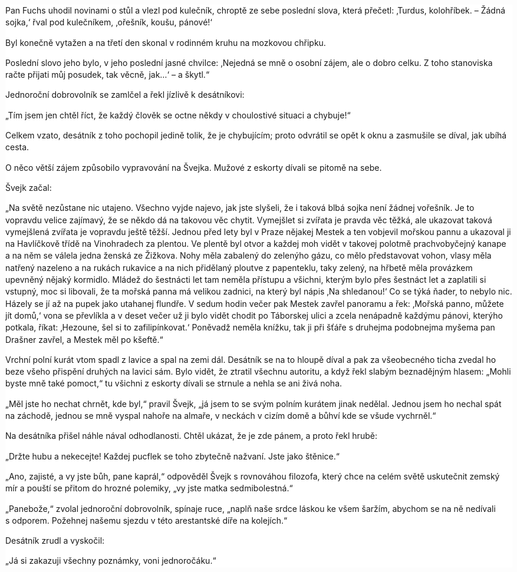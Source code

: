 Pan Fuchs uhodil novinami o stůl a vlezl pod kulečník, chroptě ze sebe poslední slova, která přečetl: ‚Turdus, kolohříbek. – Žádná sojka,‘ řval pod kulečníkem, ‚ořešník, koušu, pánové!‘

Byl konečně vytažen a na třetí den skonal v rodinném kruhu na mozkovou chřipku.

Poslední slovo jeho bylo, v jeho poslední jasné chvilce: ‚Nejedná se mně o osobní zájem, ale o dobro celku. Z toho stanoviska račte přijati můj posudek, tak věcně, jak…‘ – a škytl.“

Jednoroční dobrovolník se zamlčel a řekl jízlivě k desátníkovi:

„Tím jsem jen chtěl říct, že každý člověk se octne někdy v choulostivé situaci a chybuje!“

Celkem vzato, desátník z toho pochopil jedině tolik, že je chybujícím; proto odvrátil se opět k oknu a zasmušile se díval, jak ubíhá cesta.

O něco větší zájem způsobilo vypravování na Švejka. Mužové z eskorty dívali se pitomě na sebe.

Švejk začal:

„Na světě nezůstane nic utajeno. Všechno vyjde najevo, jak jste slyšeli, že i taková blbá sojka není žádnej vořešník. Je to vopravdu velice zajímavý, že se někdo dá na takovou věc chytit. Vymejšlet si zvířata je pravda věc těžká, ale ukazovat taková vymejšlená zvířata je vopravdu ještě těžší. Jednou před lety byl v Praze nějakej Mestek a ten vobjevil mořskou pannu a ukazoval ji na Havlíčkově třídě na Vinohradech za plentou. Ve plentě byl otvor a každej moh vidět v takovej polotmě prachvobyčejný kanape a na něm se válela jedna ženská ze Žižkova. Nohy měla zabalený do zelenýho gázu, co mělo představovat vohon, vlasy měla natřený nazeleno a na rukách rukavice a na nich přidělaný ploutve z papenteklu, taky zelený, na hřbetě měla provázkem upevněný nějaký kormidlo. Mládež do šestnácti let tam neměla přístupu a všichni, kterým bylo přes šestnáct let a zaplatili si vstupný, moc si libovali, že ta mořská panna má velikou zadnici, na který byl nápis ‚Na shledanou!‘ Co se týká ňader, to nebylo nic. Házely se jí až na pupek jako utahanej flundře. V sedum hodin večer pak Mestek zavřel panoramu a řek: ‚Mořská panno, můžete jít domů,‘ vona se převlíkla a v deset večer už ji bylo vidět chodit po Táborskej ulici a zcela nenápadně každýmu pánovi, kterýho potkala, říkat: ‚Hezoune, šel si to zafilipínkovat.‘ Poněvadž neměla knížku, tak ji při šťáře s druhejma podobnejma myšema pan Drašner zavřel, a Mestek měl po kšeftě.“

Vrchní polní kurát vtom spadl z lavice a spal na zemi dál. Desátník se na to hloupě díval a pak za všeobecného ticha zvedal ho beze všeho přispění druhých na lavici sám. Bylo vidět, že ztratil všechnu autoritu, a když řekl slabým beznadějným hlasem: „Mohli byste mně také pomoct,“ tu všichni z eskorty dívali se strnule a nehla se ani živá noha.

„Měl jste ho nechat chrnět, kde byl,“ pravil Švejk, „já jsem to se svým polním kurátem jinak nedělal. Jednou jsem ho nechal spát na záchodě, jednou se mně vyspal nahoře na almaře, v neckách v cizím domě a bůhví kde se všude vychrněl.“

Na desátníka přišel náhle nával odhodlanosti. Chtěl ukázat, že je zde pánem, a proto řekl hrubě:

„Držte hubu a nekecejte! Každej pucflek se toho zbytečně na­žvaní. Jste jako štěnice.“

„Ano, zajisté, a vy jste bůh, pane kaprál,“ odpověděl Švejk s rovnováhou filozofa, který chce na celém světě uskutečnit zemský mír a pouští se přitom do hrozné polemiky, „vy jste matka sedmibolestná.“

„Panebože,“ zvolal jednoroční dobrovolník, spínaje ruce, „naplň naše srdce láskou ke všem šaržím, abychom se na ně nedívali s odporem. Požehnej našemu sjezdu v této arestantské díře na kolejích.“

Desátník zrudl a vyskočil:

„Já si zakazuji všechny poznámky, voni jednoročáku.“
